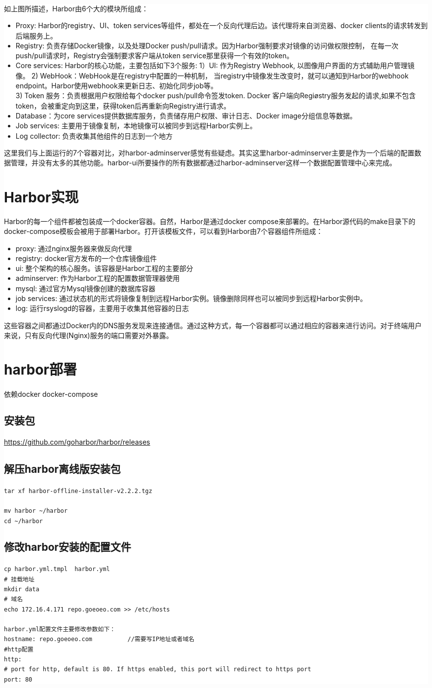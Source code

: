 
如上图所描述，Harbor由6个大的模块所组成：  
* Proxy: Harbor的registry、UI、token services等组件，都处在一个反向代理后边。该代理将来自浏览器、docker clients的请求转发到后端服务上。
* Registry: 负责存储Docker镜像，以及处理Docker push/pull请求。因为Harbor强制要求对镜像的访问做权限控制， 在每一次push/pull请求时，Registry会强制要求客户端从token service那里获得一个有效的token。
* Core services: Harbor的核心功能，主要包括如下3个服务:
  1）UI: 作为Registry Webhook, 以图像用户界面的方式辅助用户管理镜像。 
  2) WebHook：WebHook是在registry中配置的一种机制， 当registry中镜像发生改变时，就可以通知到Harbor的webhook endpoint。Harbor使用webhook来更新日志、初始化同步job等。  
  3) Token 服务：负责根据用户权限给每个docker push/pull命令签发token. Docker 客户端向Regiøstry服务发起的请求,如果不包含token，会被重定向到这里，获得token后再重新向Registry进行请求。
* Database：为core services提供数据库服务，负责储存用户权限、审计日志、Docker image分组信息等数据。
* Job services: 主要用于镜像复制，本地镜像可以被同步到远程Harbor实例上。
* Log collector: 负责收集其他组件的日志到一个地方 
  
这里我们与上面运行的7个容器对比，对harbor-adminserver感觉有些疑虑。其实这里harbor-adminserver主要是作为一个后端的配置数据管理，并没有太多的其他功能。harbor-ui所要操作的所有数据都通过harbor-adminserver这样一个数据配置管理中心来完成。  

# Harbor实现

Harbor的每一个组件都被包装成一个docker容器。自然，Harbor是通过docker compose来部署的。在Harbor源代码的make目录下的docker-compose模板会被用于部署Harbor。打开该模板文件，可以看到Harbor由7个容器组件所组成：  
* proxy: 通过nginx服务器来做反向代理
* registry: docker官方发布的一个仓库镜像组件
* ui: 整个架构的核心服务。该容器是Harbor工程的主要部分
* adminserver: 作为Harbor工程的配置数据管理器使用
* mysql: 通过官方Mysql镜像创建的数据库容器
* job services: 通过状态机的形式将镜像复制到远程Harbor实例。镜像删除同样也可以被同步到远程Harbor实例中。
* log: 运行rsyslogd的容器，主要用于收集其他容器的日志

这些容器之间都通过Docker内的DNS服务发现来连接通信。通过这种方式，每一个容器都可以通过相应的容器来进行访问。对于终端用户来说，只有反向代理(Nginx)服务的端口需要对外暴露。
  
# harbor部署
依赖docker  docker-compose



## 安装包
https://github.com/goharbor/harbor/releases 

## 解压harbor离线版安装包
```
tar xf harbor-offline-installer-v2.2.2.tgz 

mv harbor ~/harbor
cd ~/harbor
```

## 修改harbor安装的配置文件
```
cp harbor.yml.tmpl  harbor.yml
# 挂载地址
mkdir data 
# 域名
echo 172.16.4.171 repo.goeoeo.com >> /etc/hosts

harbor.yml配置文件主要修改参数如下：
hostname: repo.goeoeo.com          //需要写IP地址或者域名
#http配置
http:
# port for http, default is 80. If https enabled, this port will redirect to https port
port: 80                       

```